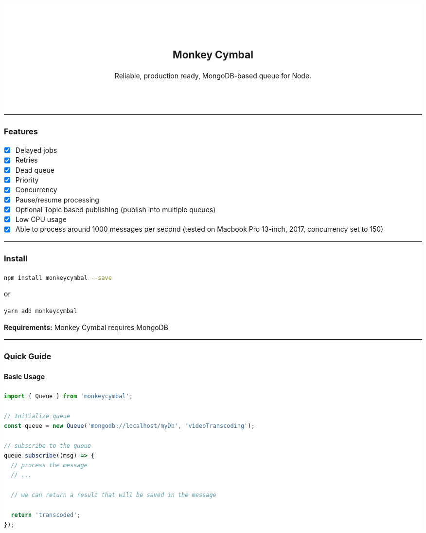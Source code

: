 
<div align="center">
  <br/>
  
  <br/>
  <br/>
  <h2>Monkey Cymbal</h2>
  <p>
    Reliable, production ready, MongoDB-based queue for Node.
  </p>
  <br/>
  <br/>
  
</div>


---

### Features
 
- [x] Delayed jobs
- [x] Retries
- [x] Dead queue
- [x] Priority
- [x] Concurrency
- [x] Pause/resume processing
- [x] Optional Topic based publishing (publish into multiple queues)
- [x] Low CPU usage
- [x] Able to process around 1000 messages per second (tested on Macbook Pro 13-inch, 2017, concurrency set to 150)

---

### Install

```bash
npm install monkeycymbal --save
```
or

```bash
yarn add monkeycymbal
```

**Requirements:** Monkey Cymbal requires MongoDB


---

### Quick Guide

#### Basic Usage

```typescript
import { Queue } from 'monkeycymbal';

// Initialize queue
const queue = new Queue('mongodb://localhost/myDb', 'videoTranscoding');

// subscribe to the queue
queue.subscribe((msg) => {
  // process the message
  // ...
  
  // we can return a result that will be saved in the message
  
  return 'transcoded';
});

```